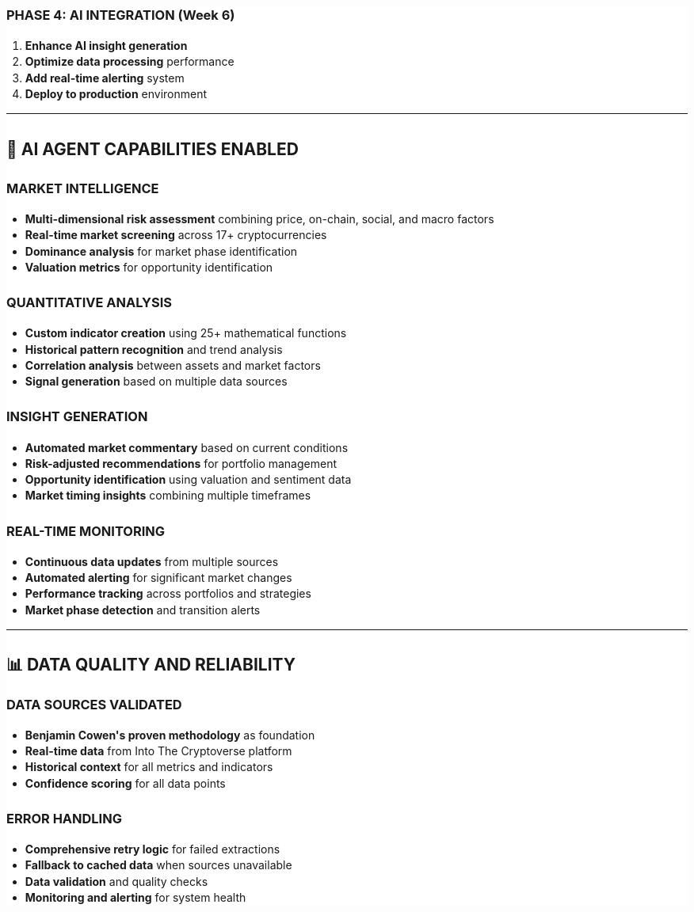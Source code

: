 ### **PHASE 4: AI INTEGRATION (Week 6)**
1. **Enhance AI insight generation**
2. **Optimize data processing** performance
3. **Add real-time alerting** system
4. **Deploy to production** environment

---

## 🎯 **AI AGENT CAPABILITIES ENABLED**

### **MARKET INTELLIGENCE**
- **Multi-dimensional risk assessment** combining price, on-chain, social, and macro factors
- **Real-time market screening** across 17+ cryptocurrencies
- **Dominance analysis** for market phase identification
- **Valuation metrics** for opportunity identification

### **QUANTITATIVE ANALYSIS**
- **Custom indicator creation** using 25+ mathematical functions
- **Historical pattern recognition** and trend analysis
- **Correlation analysis** between assets and market factors
- **Signal generation** based on multiple data sources

### **INSIGHT GENERATION**
- **Automated market commentary** based on current conditions
- **Risk-adjusted recommendations** for portfolio management
- **Opportunity identification** using valuation and sentiment data
- **Market timing insights** combining multiple timeframes

### **REAL-TIME MONITORING**
- **Continuous data updates** from multiple sources
- **Automated alerting** for significant market changes
- **Performance tracking** across portfolios and strategies
- **Market phase detection** and transition alerts

---

## 📊 **DATA QUALITY AND RELIABILITY**

### **DATA SOURCES VALIDATED**
- **Benjamin Cowen's proven methodology** as foundation
- **Real-time data** from Into The Cryptoverse platform
- **Historical context** for all metrics and indicators
- **Confidence scoring** for all data points

### **ERROR HANDLING**
- **Comprehensive retry logic** for failed extractions
- **Fallback to cached data** when sources unavailable
- **Data validation** and quality checks
- **Monitoring and alerting** for system health
